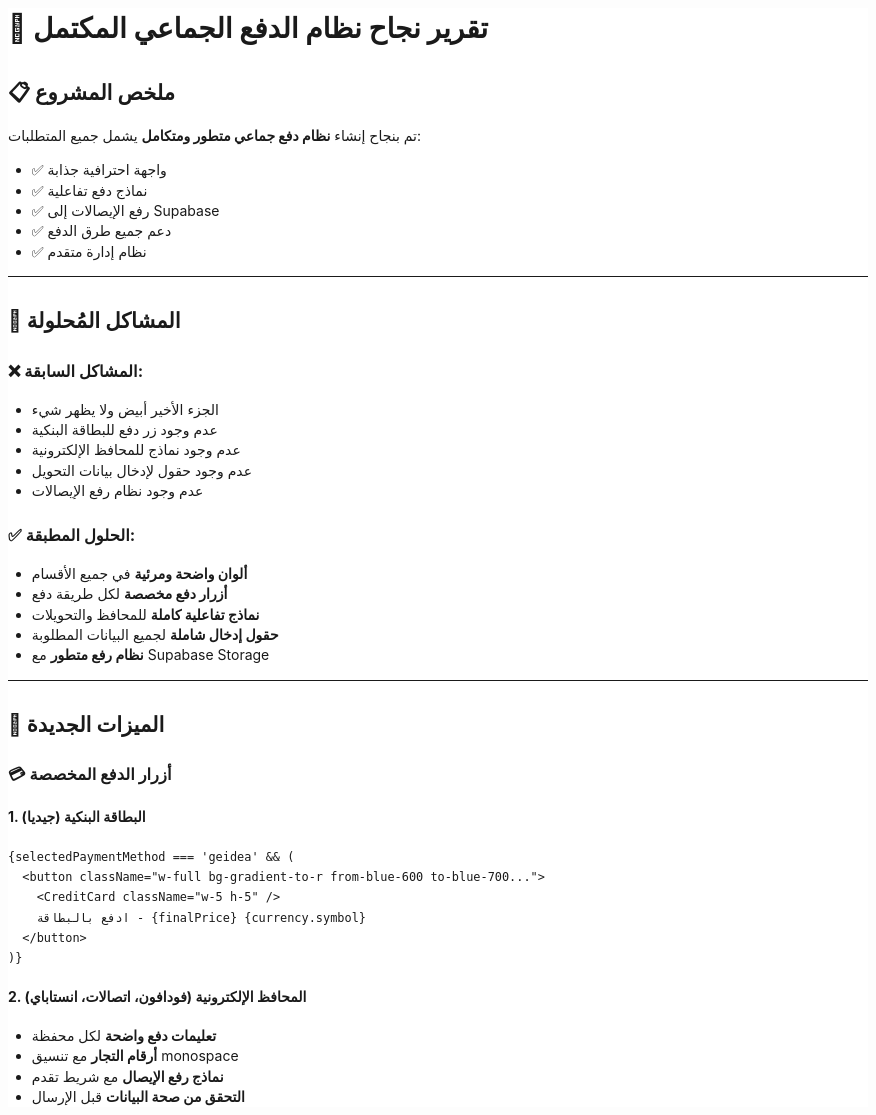 # 🎉 تقرير نجاح نظام الدفع الجماعي المكتمل

## 📋 ملخص المشروع

تم بنجاح إنشاء **نظام دفع جماعي متطور ومتكامل** يشمل جميع المتطلبات:
- ✅ واجهة احترافية جذابة
- ✅ نماذج دفع تفاعلية
- ✅ رفع الإيصالات إلى Supabase
- ✅ دعم جميع طرق الدفع
- ✅ نظام إدارة متقدم

---

## 🎯 المشاكل المُحلولة

### ❌ **المشاكل السابقة:**
- الجزء الأخير أبيض ولا يظهر شيء
- عدم وجود زر دفع للبطاقة البنكية
- عدم وجود نماذج للمحافظ الإلكترونية
- عدم وجود حقول لإدخال بيانات التحويل
- عدم وجود نظام رفع الإيصالات

### ✅ **الحلول المطبقة:**
- **ألوان واضحة ومرئية** في جميع الأقسام
- **أزرار دفع مخصصة** لكل طريقة دفع
- **نماذج تفاعلية كاملة** للمحافظ والتحويلات
- **حقول إدخال شاملة** لجميع البيانات المطلوبة
- **نظام رفع متطور** مع Supabase Storage

---

## 🚀 الميزات الجديدة

### 💳 **أزرار الدفع المخصصة**

#### 1. **البطاقة البنكية** (جيديا)
```tsx
{selectedPaymentMethod === 'geidea' && (
  <button className="w-full bg-gradient-to-r from-blue-600 to-blue-700...">
    <CreditCard className="w-5 h-5" />
    ادفع بالبطاقة - {finalPrice} {currency.symbol}
  </button>
)}
```

#### 2. **المحافظ الإلكترونية** (فودافون، اتصالات، انستاباي)
- **تعليمات دفع واضحة** لكل محفظة
- **أرقام التجار** مع تنسيق monospace
- **نماذج رفع الإيصال** مع شريط تقدم
- **التحقق من صحة البيانات** قبل الإرسال
